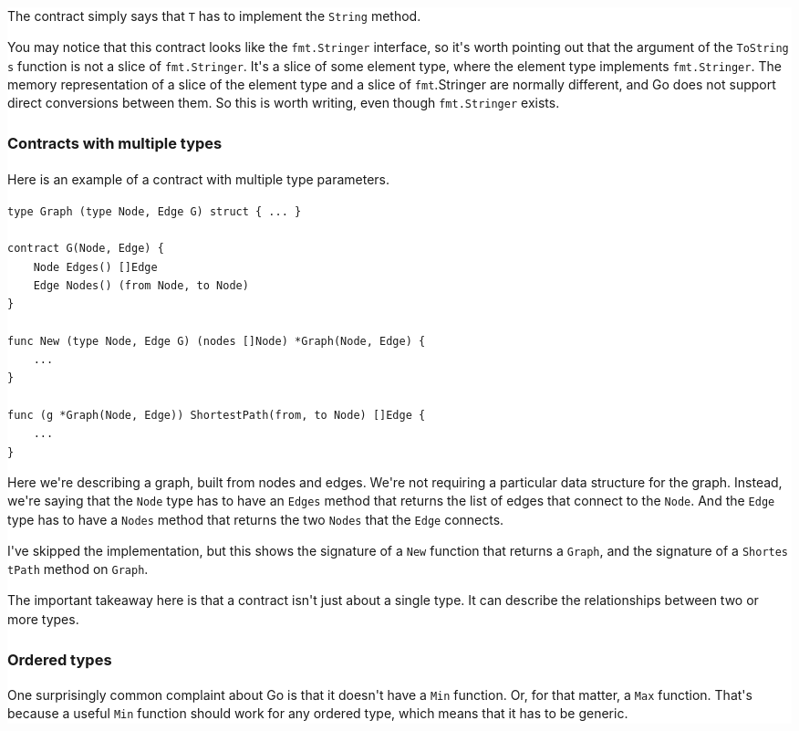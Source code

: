 The contract simply says that `T` has to implement the `String`
method.

You may notice that this contract looks like the `fmt.Stringer`
interface, so it's worth pointing out that the argument of the
`ToStrings` function is not a slice of `fmt.Stringer`.
It's a slice of some element type, where the element type implements
`fmt.Stringer`.
The memory representation of a slice of the element type and a slice
of `fmt`.Stringer are normally different, and Go does not support
direct conversions between them.
So this is worth writing, even though `fmt.Stringer` exists.

### Contracts with multiple types

Here is an example of a contract with multiple type parameters.

	type Graph (type Node, Edge G) struct { ... }

	contract G(Node, Edge) {
		Node Edges() []Edge
		Edge Nodes() (from Node, to Node)
	}

	func New (type Node, Edge G) (nodes []Node) *Graph(Node, Edge) {
		...
	}

	func (g *Graph(Node, Edge)) ShortestPath(from, to Node) []Edge {
		...
	}

Here we're describing a graph, built from nodes and edges.
We're not requiring a particular data structure for the graph.
Instead, we're saying that the `Node` type has to have an `Edges`
method that returns the list of edges that connect to the `Node`.
And the `Edge` type has to have a `Nodes` method that returns the two
`Nodes` that the `Edge` connects.

I've skipped the implementation, but this shows the signature of a
`New` function that returns a `Graph`, and the signature of a
`ShortestPath` method on `Graph`.

The important takeaway here is that a contract isn't just about a
single type.  It can describe the relationships between two or more
types.

### Ordered types

One surprisingly common complaint about Go is that it doesn't have a
`Min` function.
Or, for that matter, a `Max` function.
That's because a useful `Min` function should work for any ordered
type, which means that it has to be generic.
